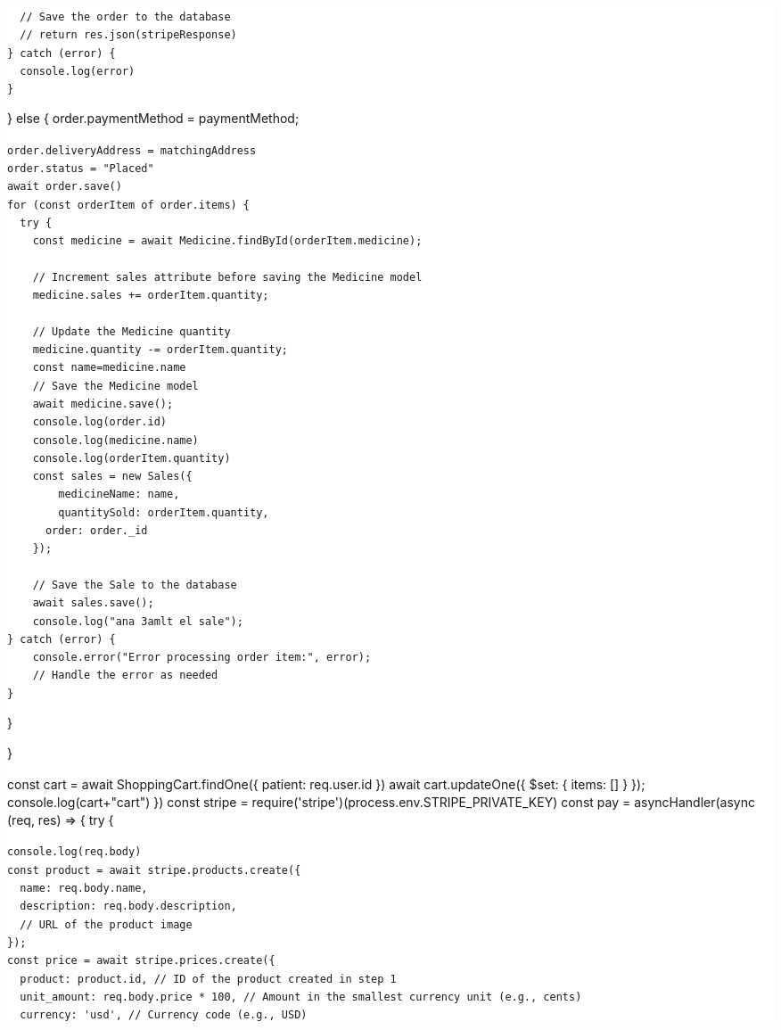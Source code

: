   
      // Save the order to the database
      // return res.json(stripeResponse)
    } catch (error) {
      console.log(error)
    }
  } else {
    order.paymentMethod = paymentMethod;

    order.deliveryAddress = matchingAddress
    order.status = "Placed"
    await order.save()
    for (const orderItem of order.items) {
      try {
        const medicine = await Medicine.findById(orderItem.medicine);

        // Increment sales attribute before saving the Medicine model
        medicine.sales += orderItem.quantity;

        // Update the Medicine quantity
        medicine.quantity -= orderItem.quantity;
        const name=medicine.name
        // Save the Medicine model
        await medicine.save();
        console.log(order.id)
        console.log(medicine.name)
        console.log(orderItem.quantity)
        const sales = new Sales({
            medicineName: name,
            quantitySold: orderItem.quantity,
          order: order._id
        });

        // Save the Sale to the database
        await sales.save();
        console.log("ana 3amlt el sale");
    } catch (error) {
        console.error("Error processing order item:", error);
        // Handle the error as needed
    }
}
      
    

  }


  const cart = await ShoppingCart.findOne({ patient: req.user.id })
  await cart.updateOne({ $set: { items: [] } });
  console.log(cart+"cart")
})
const stripe = require('stripe')(process.env.STRIPE_PRIVATE_KEY)
const pay = asyncHandler(async (req, res) => {
  try {

    console.log(req.body)
    const product = await stripe.products.create({
      name: req.body.name,
      description: req.body.description,
      // URL of the product image
    });
    const price = await stripe.prices.create({
      product: product.id, // ID of the product created in step 1
      unit_amount: req.body.price * 100, // Amount in the smallest currency unit (e.g., cents)
      currency: 'usd', // Currency code (e.g., USD)
